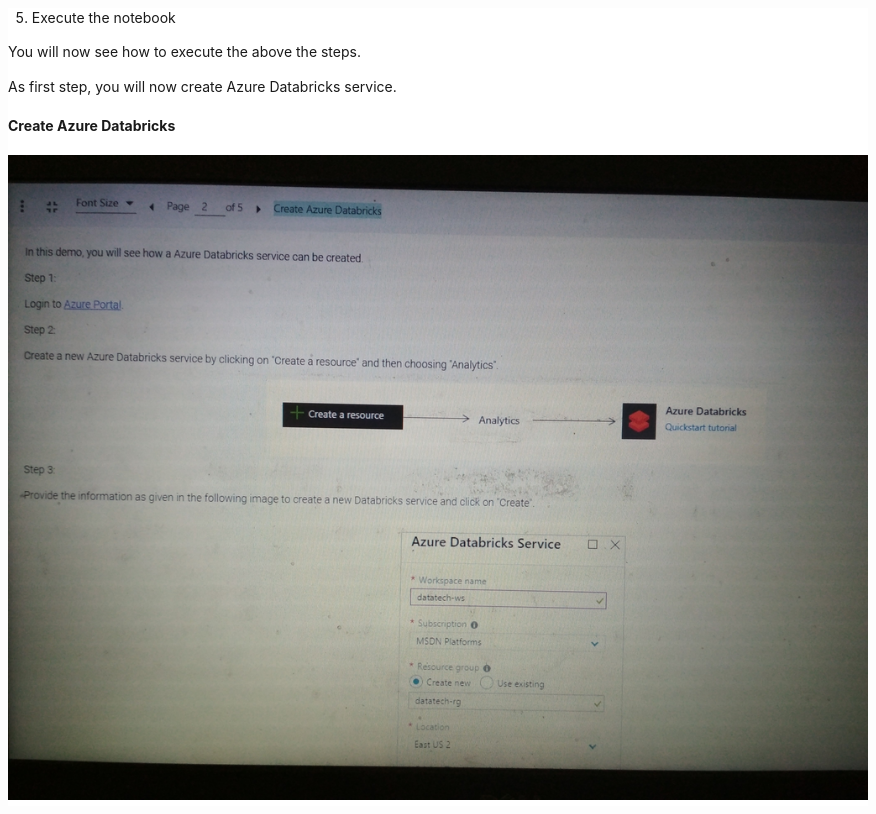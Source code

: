 5. Execute the notebook

You will now see how to execute the above the steps.

As first step, you will now create Azure Databricks service.


#### Create Azure Databricks


![](db1.jpg)
